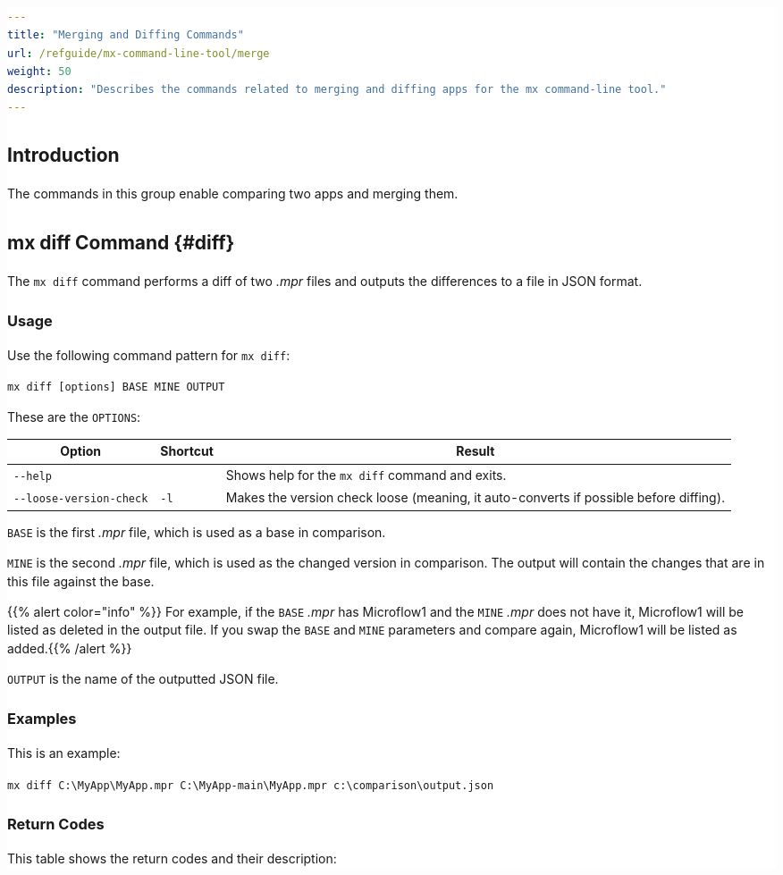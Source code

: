 ```yaml
---
title: "Merging and Diffing Commands"
url: /refguide/mx-command-line-tool/merge
weight: 50
description: "Describes the commands related to merging and diffing apps for the mx command-line tool."
---
```


## Introduction

The commands in this group enable comparing two apps and merging them.

## mx diff Command {#diff}

The `mx diff` command performs a diff of two *.mpr* files and outputs the differences to a file in JSON format.

### Usage

Use the following command pattern for `mx diff`:

`mx diff [options] BASE MINE OUTPUT`

These are the `OPTIONS`:

| Option | Shortcut | Result |
| --- | --- | --- |
| `--help` | | Shows help for the `mx diff` command and exits. |
| `--loose-version-check` | `-l` | Makes the version check loose (meaning, it auto-converts if possible before diffing). |

`BASE` is the first *.mpr* file, which is used as a base in comparison. 

`MINE` is the second *.mpr* file, which is used as the changed version in comparison. The output will contain the changes that are in this file against the base. 

{{% alert color="info" %}}
For example, if the `BASE` *.mpr* has Microflow1 and the `MINE` *.mpr* does not have it, Microflow1 will be listed as deleted in the output file. If you swap the `BASE` and `MINE` parameters and compare again, Microflow1 will be listed as added.{{% /alert %}}

`OUTPUT` is the name of the outputted JSON file.

### Examples

This is an example:

`mx diff C:\MyApp\MyApp.mpr C:\MyApp-main\MyApp.mpr c:\comparison\output.json`

### Return Codes

This table shows the return codes and their description:
